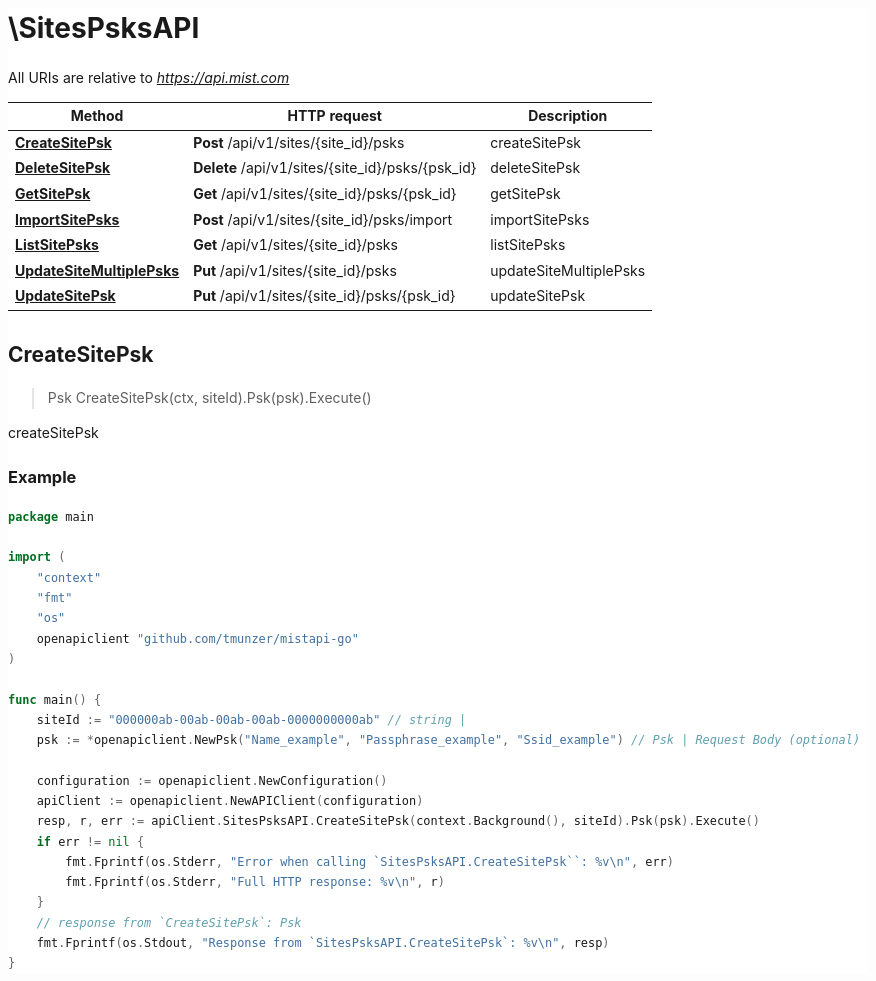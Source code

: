 # \SitesPsksAPI

All URIs are relative to *https://api.mist.com*

Method | HTTP request | Description
------------- | ------------- | -------------
[**CreateSitePsk**](SitesPsksAPI.md#CreateSitePsk) | **Post** /api/v1/sites/{site_id}/psks | createSitePsk
[**DeleteSitePsk**](SitesPsksAPI.md#DeleteSitePsk) | **Delete** /api/v1/sites/{site_id}/psks/{psk_id} | deleteSitePsk
[**GetSitePsk**](SitesPsksAPI.md#GetSitePsk) | **Get** /api/v1/sites/{site_id}/psks/{psk_id} | getSitePsk
[**ImportSitePsks**](SitesPsksAPI.md#ImportSitePsks) | **Post** /api/v1/sites/{site_id}/psks/import | importSitePsks
[**ListSitePsks**](SitesPsksAPI.md#ListSitePsks) | **Get** /api/v1/sites/{site_id}/psks | listSitePsks
[**UpdateSiteMultiplePsks**](SitesPsksAPI.md#UpdateSiteMultiplePsks) | **Put** /api/v1/sites/{site_id}/psks | updateSiteMultiplePsks
[**UpdateSitePsk**](SitesPsksAPI.md#UpdateSitePsk) | **Put** /api/v1/sites/{site_id}/psks/{psk_id} | updateSitePsk



## CreateSitePsk

> Psk CreateSitePsk(ctx, siteId).Psk(psk).Execute()

createSitePsk



### Example

```go
package main

import (
	"context"
	"fmt"
	"os"
	openapiclient "github.com/tmunzer/mistapi-go"
)

func main() {
	siteId := "000000ab-00ab-00ab-00ab-0000000000ab" // string | 
	psk := *openapiclient.NewPsk("Name_example", "Passphrase_example", "Ssid_example") // Psk | Request Body (optional)

	configuration := openapiclient.NewConfiguration()
	apiClient := openapiclient.NewAPIClient(configuration)
	resp, r, err := apiClient.SitesPsksAPI.CreateSitePsk(context.Background(), siteId).Psk(psk).Execute()
	if err != nil {
		fmt.Fprintf(os.Stderr, "Error when calling `SitesPsksAPI.CreateSitePsk``: %v\n", err)
		fmt.Fprintf(os.Stderr, "Full HTTP response: %v\n", r)
	}
	// response from `CreateSitePsk`: Psk
	fmt.Fprintf(os.Stdout, "Response from `SitesPsksAPI.CreateSitePsk`: %v\n", resp)
}
```
